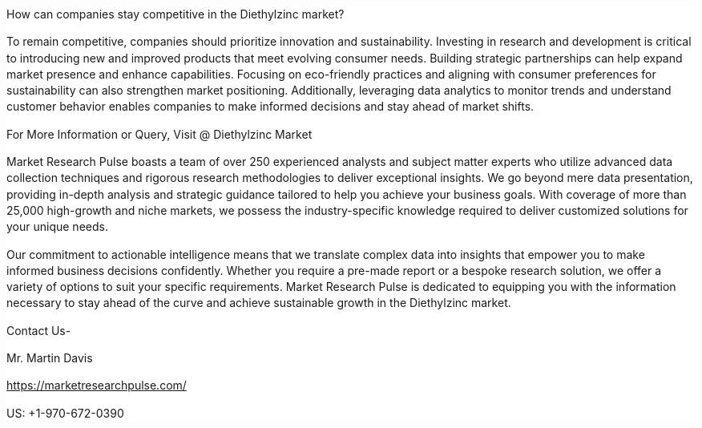 How can companies stay competitive in the Diethylzinc market?

To remain competitive, companies should prioritize innovation and sustainability. Investing in research and development is critical to introducing new and improved products that meet evolving consumer needs. Building strategic partnerships can help expand market presence and enhance capabilities. Focusing on eco-friendly practices and aligning with consumer preferences for sustainability can also strengthen market positioning. Additionally, leveraging data analytics to monitor trends and understand customer behavior enables companies to make informed decisions and stay ahead of market shifts.

For More Information or Query, Visit @ Diethylzinc Market

Market Research Pulse boasts a team of over 250 experienced analysts and subject matter experts who utilize advanced data collection techniques and rigorous research methodologies to deliver exceptional insights. We go beyond mere data presentation, providing in-depth analysis and strategic guidance tailored to help you achieve your business goals. With coverage of more than 25,000 high-growth and niche markets, we possess the industry-specific knowledge required to deliver customized solutions for your unique needs.

Our commitment to actionable intelligence means that we translate complex data into insights that empower you to make informed business decisions confidently. Whether you require a pre-made report or a bespoke research solution, we offer a variety of options to suit your specific requirements. Market Research Pulse is dedicated to equipping you with the information necessary to stay ahead of the curve and achieve sustainable growth in the Diethylzinc market.

Contact Us-

Mr. Martin Davis

https://marketresearchpulse.com/

US: +1-970-672-0390
